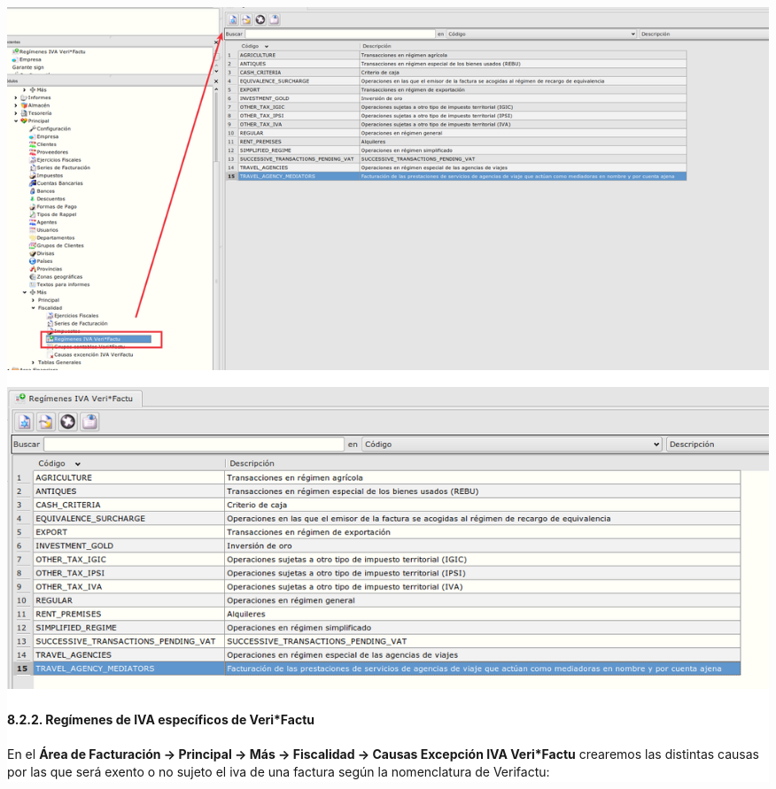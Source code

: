 ![Dashboard10](img/fiskaly_verifactu21.png)

![Dashboard10](img/fiskaly_verifactu22.png)


#### 8.2.2. Regímenes de IVA específicos de Veri*Factu

En el **Área de Facturación -> Principal -> Más -> Fiscalidad -> Causas Excepción IVA Veri*Factu** crearemos las distintas causas por las que será exento o no sujeto el iva de una factura según la nomenclatura de Verifactu:
